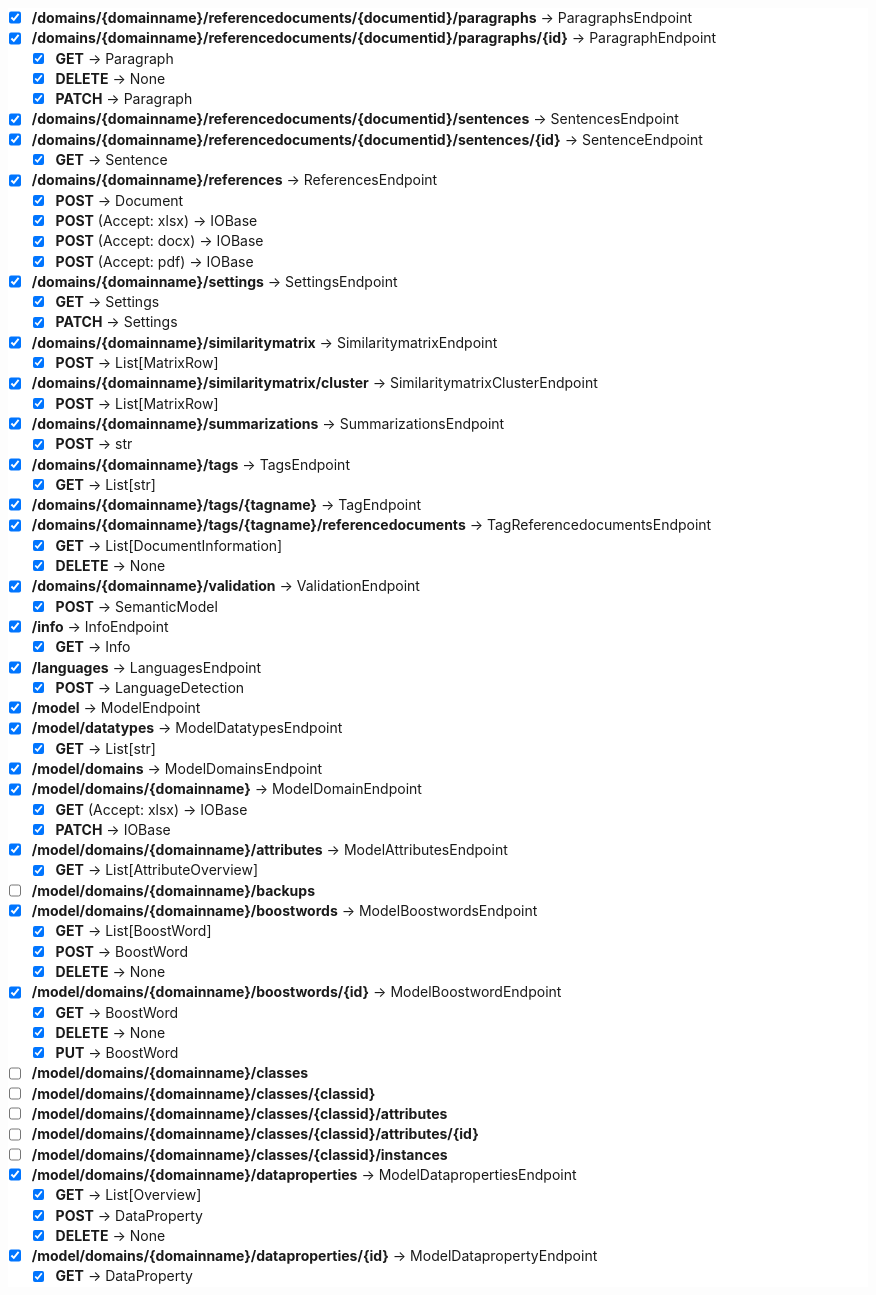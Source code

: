 - [x] **/domains/{domainname}/referencedocuments/{documentid}/paragraphs** -> ParagraphsEndpoint
- [x] **/domains/{domainname}/referencedocuments/{documentid}/paragraphs/{id}** -> ParagraphEndpoint
    - [x] **GET** -> Paragraph
    - [x] **DELETE** -> None
    - [x] **PATCH** -> Paragraph
- [x] **/domains/{domainname}/referencedocuments/{documentid}/sentences** -> SentencesEndpoint
- [x] **/domains/{domainname}/referencedocuments/{documentid}/sentences/{id}** -> SentenceEndpoint
    - [x] **GET** -> Sentence
- [x] **/domains/{domainname}/references** -> ReferencesEndpoint
    - [x] **POST** -> Document
    - [x] **POST** (Accept: xlsx) -> IOBase
    - [x] **POST** (Accept: docx) -> IOBase
    - [x] **POST** (Accept: pdf) -> IOBase
- [x] **/domains/{domainname}/settings** -> SettingsEndpoint
    - [x] **GET** -> Settings
    - [x] **PATCH** -> Settings
- [x] **/domains/{domainname}/similaritymatrix** -> SimilaritymatrixEndpoint
    - [x] **POST** -> List[MatrixRow]
- [x] **/domains/{domainname}/similaritymatrix/cluster** -> SimilaritymatrixClusterEndpoint
    - [x] **POST** -> List[MatrixRow]
- [x] **/domains/{domainname}/summarizations** -> SummarizationsEndpoint
    - [x] **POST** -> str
- [x] **/domains/{domainname}/tags** -> TagsEndpoint
    - [x] **GET** -> List[str]
- [x] **/domains/{domainname}/tags/{tagname}** -> TagEndpoint
- [x] **/domains/{domainname}/tags/{tagname}/referencedocuments** -> TagReferencedocumentsEndpoint
    - [x] **GET** -> List[DocumentInformation]
    - [x] **DELETE** -> None
- [x] **/domains/{domainname}/validation** -> ValidationEndpoint
    - [x] **POST** -> SemanticModel
- [x] **/info** -> InfoEndpoint
    - [x] **GET** -> Info
- [x] **/languages** -> LanguagesEndpoint
    - [x] **POST** -> LanguageDetection
- [x] **/model** -> ModelEndpoint
- [x] **/model/datatypes** -> ModelDatatypesEndpoint
    - [x] **GET** -> List[str]
- [x] **/model/domains** -> ModelDomainsEndpoint
- [x] **/model/domains/{domainname}** -> ModelDomainEndpoint
    - [x] **GET** (Accept: xlsx) -> IOBase
    - [x] **PATCH** -> IOBase
- [x] **/model/domains/{domainname}/attributes** -> ModelAttributesEndpoint
    - [x] **GET** -> List[AttributeOverview]
- [ ] **/model/domains/{domainname}/backups** 
- [x] **/model/domains/{domainname}/boostwords** -> ModelBoostwordsEndpoint
    - [x] **GET** -> List[BoostWord]
    - [x] **POST** -> BoostWord
    - [x] **DELETE** -> None
- [x] **/model/domains/{domainname}/boostwords/{id}** -> ModelBoostwordEndpoint
    - [x] **GET** -> BoostWord
    - [x] **DELETE** -> None
    - [x] **PUT** -> BoostWord
- [ ] **/model/domains/{domainname}/classes** 
- [ ] **/model/domains/{domainname}/classes/{classid}** 
- [ ] **/model/domains/{domainname}/classes/{classid}/attributes** 
- [ ] **/model/domains/{domainname}/classes/{classid}/attributes/{id}** 
- [ ] **/model/domains/{domainname}/classes/{classid}/instances** 
- [x] **/model/domains/{domainname}/dataproperties** -> ModelDatapropertiesEndpoint
    - [x] **GET** -> List[Overview]
    - [x] **POST** -> DataProperty
    - [x] **DELETE** -> None
- [x] **/model/domains/{domainname}/dataproperties/{id}** -> ModelDatapropertyEndpoint
    - [x] **GET** -> DataProperty